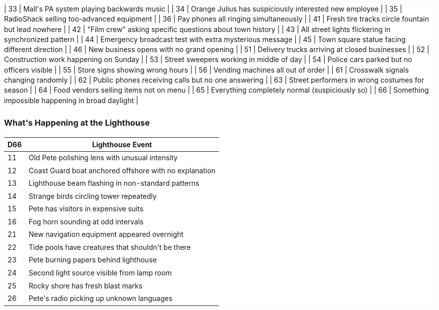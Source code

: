 | 33  | Mall's PA system playing backwards music |
| 34  | Orange Julius has suspiciously interested new employee |
| 35  | RadioShack selling too-advanced equipment |
| 36  | Pay phones all ringing simultaneously |
| 41  | Fresh tire tracks circle fountain but lead nowhere |
| 42  | "Film crew" asking specific questions about town history |
| 43  | All street lights flickering in synchronized pattern |
| 44  | Emergency broadcast test with extra mysterious message |
| 45  | Town square statue facing different direction |
| 46  | New business opens with no grand opening |
| 51  | Delivery trucks arriving at closed businesses |
| 52  | Construction work happening on Sunday |
| 53  | Street sweepers working in middle of day |
| 54  | Police cars parked but no officers visible |
| 55  | Store signs showing wrong hours |
| 56  | Vending machines all out of order |
| 61  | Crosswalk signals changing randomly |
| 62  | Public phones receiving calls but no one answering |
| 63  | Street performers in wrong costumes for season |
| 64  | Food vendors selling items not on menu |
| 65  | Everything completely normal (suspiciously so) |
| 66  | Something impossible happening in broad daylight |

### What's Happening at the Lighthouse

| D66 | Lighthouse Event |
| --- | ---------------- |
| 11  | Old Pete polishing lens with unusual intensity |
| 12  | Coast Guard boat anchored offshore with no explanation |
| 13  | Lighthouse beam flashing in non-standard patterns |
| 14  | Strange birds circling tower repeatedly |
| 15  | Pete has visitors in expensive suits |
| 16  | Fog horn sounding at odd intervals |
| 21  | New navigation equipment appeared overnight |
| 22  | Tide pools have creatures that shouldn't be there |
| 23  | Pete burning papers behind lighthouse |
| 24  | Second light source visible from lamp room |
| 25  | Rocky shore has fresh blast marks |
| 26  | Pete's radio picking up unknown languages |